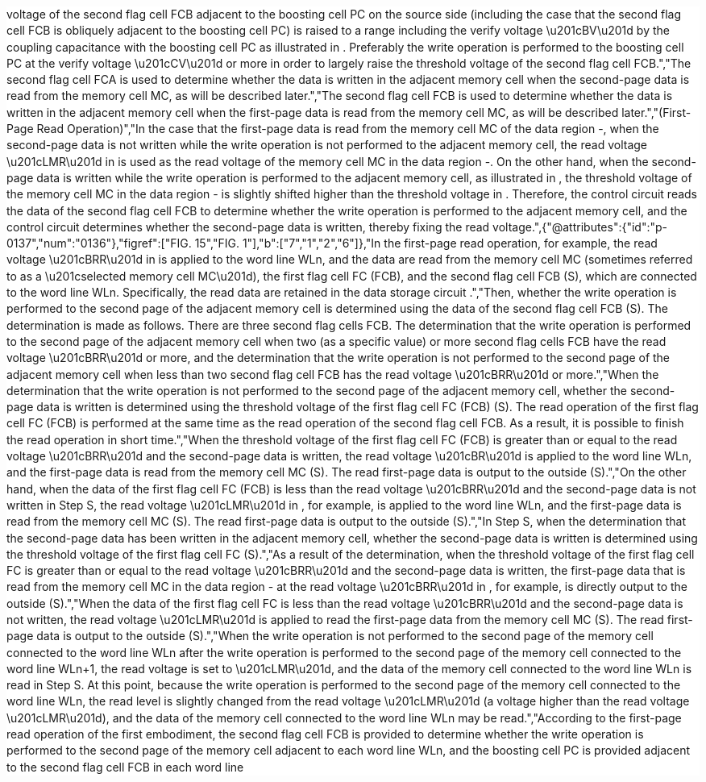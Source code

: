 voltage of the second flag cell FCB adjacent to the boosting cell PC on the source side (including the case that the second flag cell FCB is obliquely adjacent to the boosting cell PC) is raised to a range including the verify voltage \u201cBV\u201d by the coupling capacitance with the boosting cell PC as illustrated in . Preferably the write operation is performed to the boosting cell PC at the verify voltage \u201cCV\u201d or more in order to largely raise the threshold voltage of the second flag cell FCB.","The second flag cell FCA is used to determine whether the data is written in the adjacent memory cell when the second-page data is read from the memory cell MC, as will be described later.","The second flag cell FCB is used to determine whether the data is written in the adjacent memory cell when the first-page data is read from the memory cell MC, as will be described later.","(First-Page Read Operation)","In the case that the first-page data is read from the memory cell MC of the data region -, when the second-page data is not written while the write operation is not performed to the adjacent memory cell, the read voltage \u201cLMR\u201d in  is used as the read voltage of the memory cell MC in the data region -. On the other hand, when the second-page data is written while the write operation is performed to the adjacent memory cell, as illustrated in , the threshold voltage of the memory cell MC in the data region - is slightly shifted higher than the threshold voltage in . Therefore, the control circuit  reads the data of the second flag cell FCB to determine whether the write operation is performed to the adjacent memory cell, and the control circuit  determines whether the second-page data is written, thereby fixing the read voltage.",{"@attributes":{"id":"p-0137","num":"0136"},"figref":["FIG. 15","FIG. 1"],"b":["7","1","2","6"]},"In the first-page read operation, for example, the read voltage \u201cBRR\u201d in  is applied to the word line WLn, and the data are read from the memory cell MC (sometimes referred to as a \u201cselected memory cell MC\u201d), the first flag cell FC (FCB), and the second flag cell FCB (S), which are connected to the word line WLn. Specifically, the read data are retained in the data storage circuit .","Then, whether the write operation is performed to the second page of the adjacent memory cell is determined using the data of the second flag cell FCB (S). The determination is made as follows. There are three second flag cells FCB. The determination that the write operation is performed to the second page of the adjacent memory cell when two (as a specific value) or more second flag cells FCB have the read voltage \u201cBRR\u201d or more, and the determination that the write operation is not performed to the second page of the adjacent memory cell when less than two second flag cell FCB has the read voltage \u201cBRR\u201d or more.","When the determination that the write operation is not performed to the second page of the adjacent memory cell, whether the second-page data is written is determined using the threshold voltage of the first flag cell FC (FCB) (S). The read operation of the first flag cell FC (FCB) is performed at the same time as the read operation of the second flag cell FCB. As a result, it is possible to finish the read operation in short time.","When the threshold voltage of the first flag cell FC (FCB) is greater than or equal to the read voltage \u201cBRR\u201d and the second-page data is written, the read voltage \u201cBR\u201d is applied to the word line WLn, and the first-page data is read from the memory cell MC (S). The read first-page data is output to the outside (S).","On the other hand, when the data of the first flag cell FC (FCB) is less than the read voltage \u201cBRR\u201d and the second-page data is not written in Step S, the read voltage \u201cLMR\u201d in , for example, is applied to the word line WLn, and the first-page data is read from the memory cell MC (S). The read first-page data is output to the outside (S).","In Step S, when the determination that the second-page data has been written in the adjacent memory cell, whether the second-page data is written is determined using the threshold voltage of the first flag cell FC (S).","As a result of the determination, when the threshold voltage of the first flag cell FC is greater than or equal to the read voltage \u201cBRR\u201d and the second-page data is written, the first-page data that is read from the memory cell MC in the data region - at the read voltage \u201cBRR\u201d in , for example, is directly output to the outside (S).","When the data of the first flag cell FC is less than the read voltage \u201cBRR\u201d and the second-page data is not written, the read voltage \u201cLMR\u201d is applied to read the first-page data from the memory cell MC (S). The read first-page data is output to the outside (S).","When the write operation is not performed to the second page of the memory cell connected to the word line WLn after the write operation is performed to the second page of the memory cell connected to the word line WLn+1, the read voltage is set to \u201cLMR\u201d, and the data of the memory cell connected to the word line WLn is read in Step S. At this point, because the write operation is performed to the second page of the memory cell connected to the word line WLn, the read level is slightly changed from the read voltage \u201cLMR\u201d (a voltage higher than the read voltage \u201cLMR\u201d), and the data of the memory cell connected to the word line WLn may be read.","According to the first-page read operation of the first embodiment, the second flag cell FCB is provided to determine whether the write operation is performed to the second page of the memory cell adjacent to each word line WLn, and the boosting cell PC is provided adjacent to the second flag cell FCB in each word line